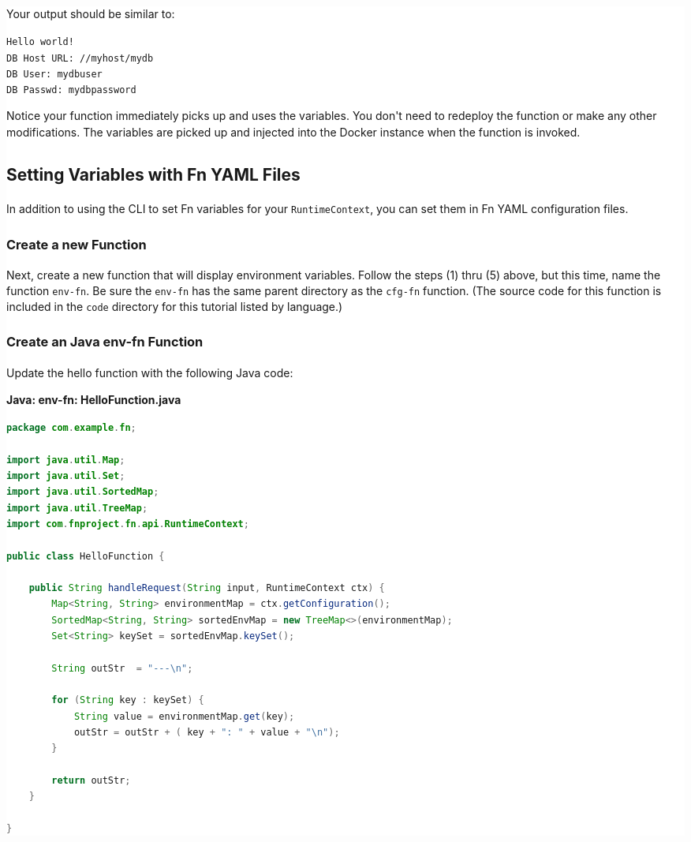 Your output should be similar to:
```sh
Hello world!
DB Host URL: //myhost/mydb
DB User: mydbuser
DB Passwd: mydbpassword
```

Notice your function immediately picks up and uses the variables. You don't need to redeploy the function or make any other modifications. The variables are picked up and injected into the Docker instance when the function is invoked.


## Setting Variables with Fn YAML Files
In addition to using the CLI to set Fn variables for your `RuntimeContext`, you can set them in Fn YAML configuration files.

### Create a new Function
Next, create a new function that will display environment variables. Follow the steps (1) thru (5) above, but this time, name the function `env-fn`. Be sure the `env-fn` has the same parent directory as the `cfg-fn` function. (The source code for this function is included in the `code` directory for this tutorial listed by language.) 

### Create an Java env-fn Function
Update the hello function with the following Java code:

**Java: env-fn: HelloFunction.java**
```java
package com.example.fn;

import java.util.Map;
import java.util.Set;
import java.util.SortedMap;
import java.util.TreeMap;
import com.fnproject.fn.api.RuntimeContext;

public class HelloFunction {

    public String handleRequest(String input, RuntimeContext ctx) {
        Map<String, String> environmentMap = ctx.getConfiguration();
        SortedMap<String, String> sortedEnvMap = new TreeMap<>(environmentMap);
        Set<String> keySet = sortedEnvMap.keySet();
        
        String outStr  = "---\n";
        
        for (String key : keySet) {
        	String value = environmentMap.get(key);
        	outStr = outStr + ( key + ": " + value + "\n");
        }
        
        return outStr;
    }

}
```
